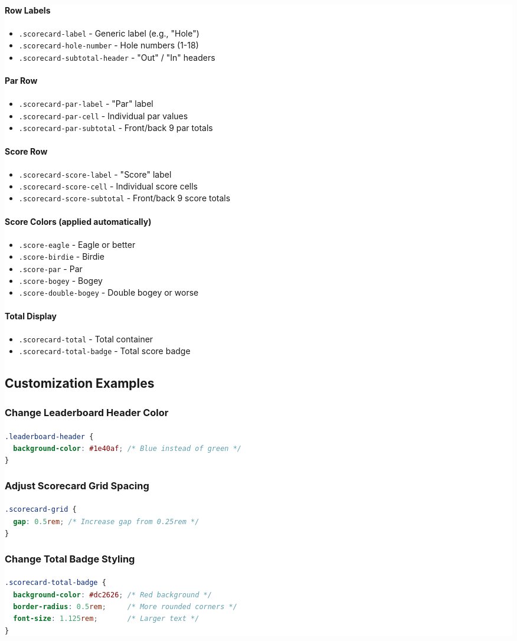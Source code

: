 #### Row Labels
- `.scorecard-label` - Generic label (e.g., "Hole")
- `.scorecard-hole-number` - Hole numbers (1-18)
- `.scorecard-subtotal-header` - "Out" / "In" headers

#### Par Row
- `.scorecard-par-label` - "Par" label
- `.scorecard-par-cell` - Individual par values
- `.scorecard-par-subtotal` - Front/back 9 par totals

#### Score Row
- `.scorecard-score-label` - "Score" label
- `.scorecard-score-cell` - Individual score cells
- `.scorecard-score-subtotal` - Front/back 9 score totals

#### Score Colors (applied automatically)
- `.score-eagle` - Eagle or better
- `.score-birdie` - Birdie
- `.score-par` - Par
- `.score-bogey` - Bogey
- `.score-double-bogey` - Double bogey or worse

#### Total Display
- `.scorecard-total` - Total container
- `.scorecard-total-badge` - Total score badge

## Customization Examples

### Change Leaderboard Header Color
```css
.leaderboard-header {
  background-color: #1e40af; /* Blue instead of green */
}
```

### Adjust Scorecard Grid Spacing
```css
.scorecard-grid {
  gap: 0.5rem; /* Increase gap from 0.25rem */
}
```

### Change Total Badge Styling
```css
.scorecard-total-badge {
  background-color: #dc2626; /* Red background */
  border-radius: 0.5rem;     /* More rounded corners */
  font-size: 1.125rem;       /* Larger text */
}
```
